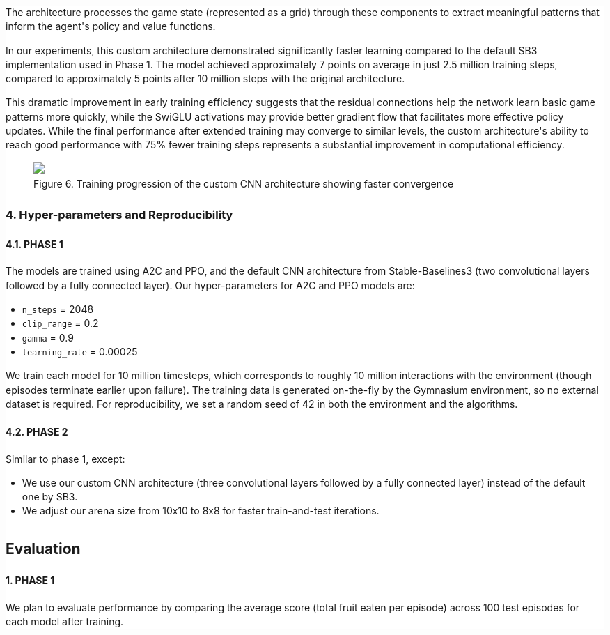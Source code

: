 The architecture processes the game state (represented as a grid) through these components to extract meaningful patterns that inform the agent's policy and value functions.

In our experiments, this custom architecture demonstrated significantly faster learning compared to the default SB3 implementation used in Phase 1. The model achieved approximately 7 points on average in just 2.5 million training steps, compared to approximately 5 points after 10 million steps with the original architecture.

This dramatic improvement in early training efficiency suggests that the residual connections help the network learn basic game patterns more quickly, while the SwiGLU activations may provide better gradient flow that facilitates more effective policy updates. While the final performance after extended training may converge to similar levels, the custom architecture's ability to reach good performance with 75% fewer training steps represents a substantial improvement in computational efficiency.

<figure>
  <img src="https://imgur.com/opwVHVD.png" height="300">
  <figcaption>Figure 6. Training progression of the custom CNN architecture showing faster convergence</figcaption>
</figure>

### 4. Hyper-parameters and Reproducibility
#### 4.1. PHASE 1
The models are trained using A2C and PPO, and the default CNN architecture from Stable-Baselines3 (two 
convolutional layers followed by a fully connected layer). Our hyper-parameters for A2C and PPO models are: 
- `n_steps` = 2048
- `clip_range` = 0.2
- `gamma` = 0.9
- `learning_rate` = 0.00025

We train each model for 10 million timesteps, which corresponds to roughly 10 million interactions 
with the environment (though episodes terminate earlier upon failure). The training data is generated on-the-fly by 
the Gymnasium environment, so no external dataset is required. For reproducibility, we set a random seed of 42 in 
both the environment and the algorithms.
#### 4.2. PHASE 2
Similar to phase 1, except:
- We use our custom CNN architecture (three convolutional layers followed by a fully connected layer) instead of the 
  default one by SB3.
- We adjust our arena size from 10x10 to 8x8 for faster train-and-test iterations.

## Evaluation
#### 1. PHASE 1
We plan to evaluate performance by comparing the average score (total fruit eaten per episode) across 100 test 
episodes for each model after training.
